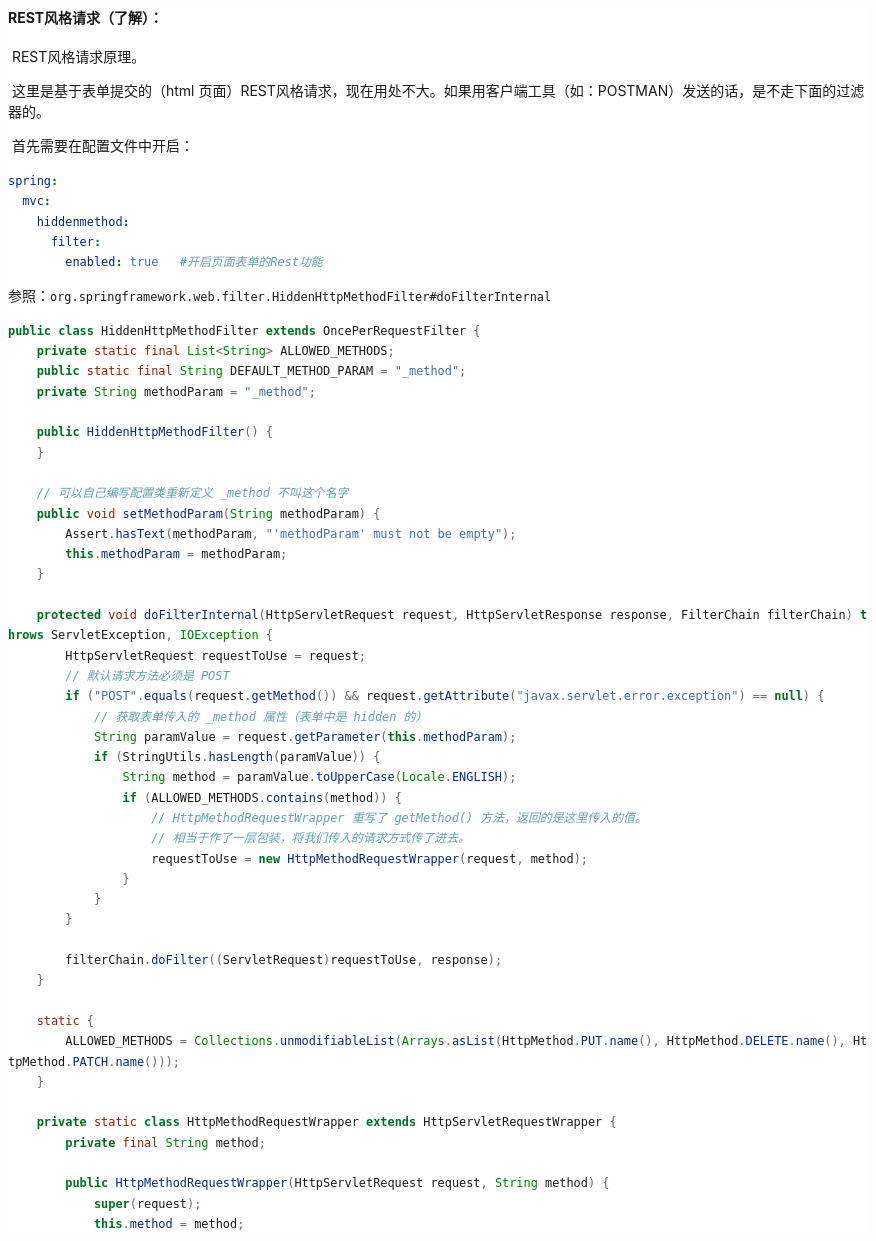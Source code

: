 

#### REST风格请求（了解）：

​	REST风格请求原理。

​	这里是基于表单提交的（html 页面）REST风格请求，现在用处不大。如果用客户端工具（如：POSTMAN）发送的话，是不走下面的过滤器的。

​	首先需要在配置文件中开启：

```yaml
spring:
  mvc:
    hiddenmethod:
      filter:
        enabled: true   #开启页面表单的Rest功能
```

​	参照：`org.springframework.web.filter.HiddenHttpMethodFilter#doFilterInternal`

```java
public class HiddenHttpMethodFilter extends OncePerRequestFilter {
    private static final List<String> ALLOWED_METHODS;
    public static final String DEFAULT_METHOD_PARAM = "_method";
    private String methodParam = "_method";

    public HiddenHttpMethodFilter() {
    }

  	// 可以自己编写配置类重新定义 _method 不叫这个名字
    public void setMethodParam(String methodParam) {
        Assert.hasText(methodParam, "'methodParam' must not be empty");
        this.methodParam = methodParam;
    }

    protected void doFilterInternal(HttpServletRequest request, HttpServletResponse response, FilterChain filterChain) throws ServletException, IOException {
        HttpServletRequest requestToUse = request;
      	// 默认请求方法必须是 POST
        if ("POST".equals(request.getMethod()) && request.getAttribute("javax.servlet.error.exception") == null) {
          	// 获取表单传入的 _method 属性（表单中是 hidden 的）
            String paramValue = request.getParameter(this.methodParam);
            if (StringUtils.hasLength(paramValue)) {
                String method = paramValue.toUpperCase(Locale.ENGLISH);
                if (ALLOWED_METHODS.contains(method)) {
                  	// HttpMethodRequestWrapper 重写了 getMethod() 方法，返回的是这里传入的值。
                  	// 相当于作了一层包装，将我们传入的请求方式传了进去。
                    requestToUse = new HttpMethodRequestWrapper(request, method);
                }
            }
        }

        filterChain.doFilter((ServletRequest)requestToUse, response);
    }

    static {
        ALLOWED_METHODS = Collections.unmodifiableList(Arrays.asList(HttpMethod.PUT.name(), HttpMethod.DELETE.name(), HttpMethod.PATCH.name()));
    }

    private static class HttpMethodRequestWrapper extends HttpServletRequestWrapper {
        private final String method;

        public HttpMethodRequestWrapper(HttpServletRequest request, String method) {
            super(request);
            this.method = method;
```